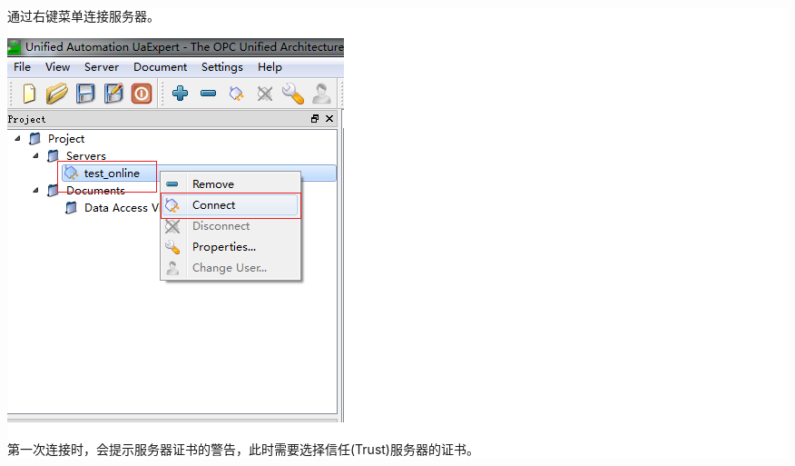 通过右键菜单连接服务器。

[![img](Imag/opc_ua_online_connect.png)](https://www.debugself.com/images/wp/opc_ua_online_connect.png)

第一次连接时，会提示服务器证书的警告，此时需要选择信任(Trust)服务器的证书。
